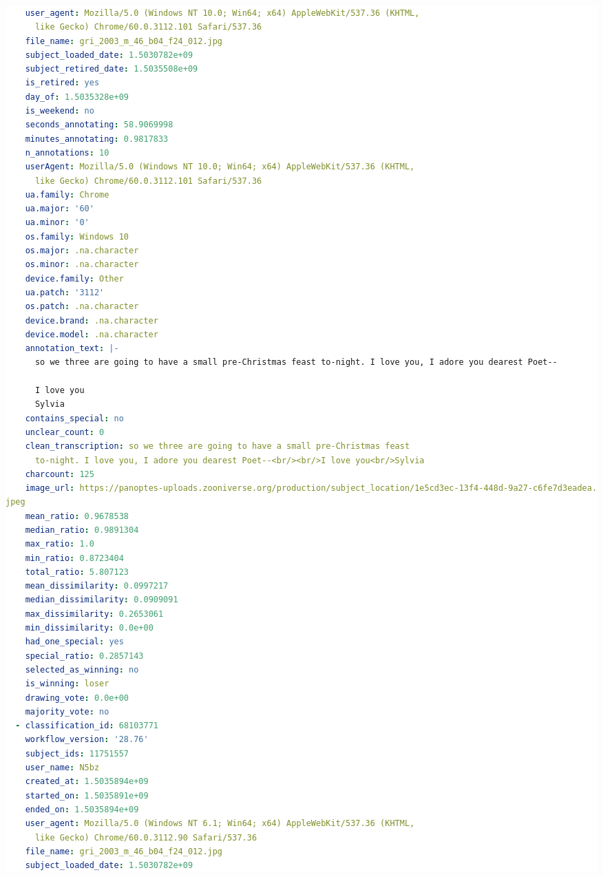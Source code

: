 ```yaml
    user_agent: Mozilla/5.0 (Windows NT 10.0; Win64; x64) AppleWebKit/537.36 (KHTML,
      like Gecko) Chrome/60.0.3112.101 Safari/537.36
    file_name: gri_2003_m_46_b04_f24_012.jpg
    subject_loaded_date: 1.5030782e+09
    subject_retired_date: 1.5035508e+09
    is_retired: yes
    day_of: 1.5035328e+09
    is_weekend: no
    seconds_annotating: 58.9069998
    minutes_annotating: 0.9817833
    n_annotations: 10
    userAgent: Mozilla/5.0 (Windows NT 10.0; Win64; x64) AppleWebKit/537.36 (KHTML,
      like Gecko) Chrome/60.0.3112.101 Safari/537.36
    ua.family: Chrome
    ua.major: '60'
    ua.minor: '0'
    os.family: Windows 10
    os.major: .na.character
    os.minor: .na.character
    device.family: Other
    ua.patch: '3112'
    os.patch: .na.character
    device.brand: .na.character
    device.model: .na.character
    annotation_text: |-
      so we three are going to have a small pre-Christmas feast to-night. I love you, I adore you dearest Poet--

      I love you
      Sylvia
    contains_special: no
    unclear_count: 0
    clean_transcription: so we three are going to have a small pre-Christmas feast
      to-night. I love you, I adore you dearest Poet--<br/><br/>I love you<br/>Sylvia
    charcount: 125
    image_url: https://panoptes-uploads.zooniverse.org/production/subject_location/1e5cd3ec-13f4-448d-9a27-c6fe7d3eadea.jpeg
    mean_ratio: 0.9678538
    median_ratio: 0.9891304
    max_ratio: 1.0
    min_ratio: 0.8723404
    total_ratio: 5.807123
    mean_dissimilarity: 0.0997217
    median_dissimilarity: 0.0909091
    max_dissimilarity: 0.2653061
    min_dissimilarity: 0.0e+00
    had_one_special: yes
    special_ratio: 0.2857143
    selected_as_winning: no
    is_winning: loser
    drawing_vote: 0.0e+00
    majority_vote: no
  - classification_id: 68103771
    workflow_version: '28.76'
    subject_ids: 11751557
    user_name: N5bz
    created_at: 1.5035894e+09
    started_on: 1.5035891e+09
    ended_on: 1.5035894e+09
    user_agent: Mozilla/5.0 (Windows NT 6.1; Win64; x64) AppleWebKit/537.36 (KHTML,
      like Gecko) Chrome/60.0.3112.90 Safari/537.36
    file_name: gri_2003_m_46_b04_f24_012.jpg
    subject_loaded_date: 1.5030782e+09
```